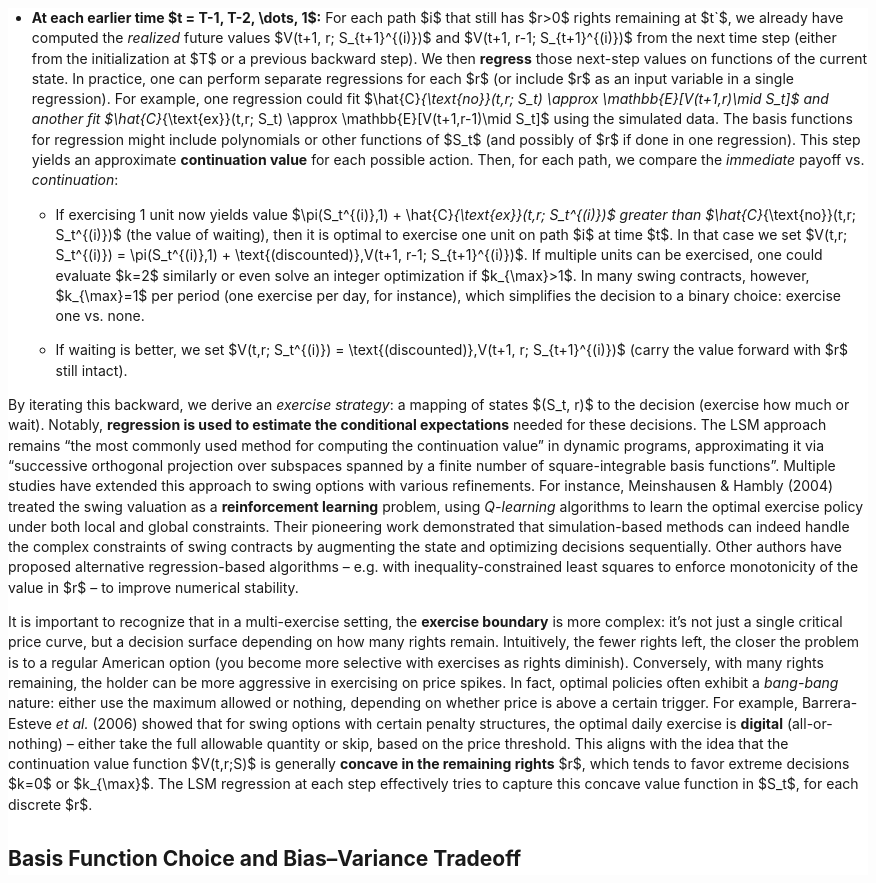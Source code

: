 * **At each earlier time \$t = T-1, T-2, \dots, 1\$:** For each path \$i\$ that still has \$r>0\$ rights remaining at \$t\`\$, we already have computed the *realized* future values \$V(t+1, r; S\_{t+1}^{(i)})\$ and \$V(t+1, r-1; S\_{t+1}^{(i)})\$ from the next time step (either from the initialization at \$T\$ or a previous backward step). We then **regress** those next-step values on functions of the current state. In practice, one can perform separate regressions for each \$r\$ (or include \$r\$ as an input variable in a single regression). For example, one regression could fit \$\hat{C}*{\text{no}}(t,r; S\_t) \approx \mathbb{E}\[V(t+1,r)\mid S\_t]\$ and another fit \$\hat{C}*{\text{ex}}(t,r; S\_t) \approx \mathbb{E}\[V(t+1,r-1)\mid S\_t]\$ using the simulated data. The basis functions for regression might include polynomials or other functions of \$S\_t\$ (and possibly of \$r\$ if done in one regression). This step yields an approximate **continuation value** for each possible action. Then, for each path, we compare the *immediate* payoff vs. *continuation*:

  * If exercising 1 unit now yields value \$\pi(S\_t^{(i)},1) + \hat{C}*{\text{ex}}(t,r; S\_t^{(i)})\$ greater than \$\hat{C}*{\text{no}}(t,r; S\_t^{(i)})\$ (the value of waiting), then it is optimal to exercise one unit on path \$i\$ at time \$t\$. In that case we set \$V(t,r; S\_t^{(i)}) = \pi(S\_t^{(i)},1) + \text{(discounted)},V(t+1, r-1; S\_{t+1}^{(i)})\$. If multiple units can be exercised, one could evaluate \$k=2\$ similarly or even solve an integer optimization if \$k\_{\max}>1\$. In many swing contracts, however, \$k\_{\max}=1\$ per period (one exercise per day, for instance), which simplifies the decision to a binary choice: exercise one vs. none.

  * If waiting is better, we set \$V(t,r; S\_t^{(i)}) = \text{(discounted)},V(t+1, r; S\_{t+1}^{(i)})\$ (carry the value forward with \$r\$ still intact).

By iterating this backward, we derive an *exercise strategy*: a mapping of states \$(S\_t, r)\$ to the decision (exercise how much or wait). Notably, **regression is used to estimate the conditional expectations** needed for these decisions. The LSM approach remains “the most commonly used method for computing the continuation value” in dynamic programs, approximating it via “successive orthogonal projection over subspaces spanned by a finite number of square-integrable basis functions”. Multiple studies have extended this approach to swing options with various refinements. For instance, Meinshausen & Hambly (2004) treated the swing valuation as a **reinforcement learning** problem, using *Q-learning* algorithms to learn the optimal exercise policy under both local and global constraints. Their pioneering work demonstrated that simulation-based methods can indeed handle the complex constraints of swing contracts by augmenting the state and optimizing decisions sequentially. Other authors have proposed alternative regression-based algorithms – e.g. with inequality-constrained least squares to enforce monotonicity of the value in \$r\$ – to improve numerical stability.

It is important to recognize that in a multi-exercise setting, the **exercise boundary** is more complex: it’s not just a single critical price curve, but a decision surface depending on how many rights remain. Intuitively, the fewer rights left, the closer the problem is to a regular American option (you become more selective with exercises as rights diminish). Conversely, with many rights remaining, the holder can be more aggressive in exercising on price spikes. In fact, optimal policies often exhibit a *bang-bang* nature: either use the maximum allowed or nothing, depending on whether price is above a certain trigger. For example, Barrera-Esteve *et al.* (2006) showed that for swing options with certain penalty structures, the optimal daily exercise is **digital** (all-or-nothing) – either take the full allowable quantity or skip, based on the price threshold. This aligns with the idea that the continuation value function \$V(t,r;S)\$ is generally **concave in the remaining rights** \$r\$, which tends to favor extreme decisions \$k=0\$ or \$k\_{\max}\$. The LSM regression at each step effectively tries to capture this concave value function in \$S\_t\$, for each discrete \$r\$.

## Basis Function Choice and Bias–Variance Tradeoff
